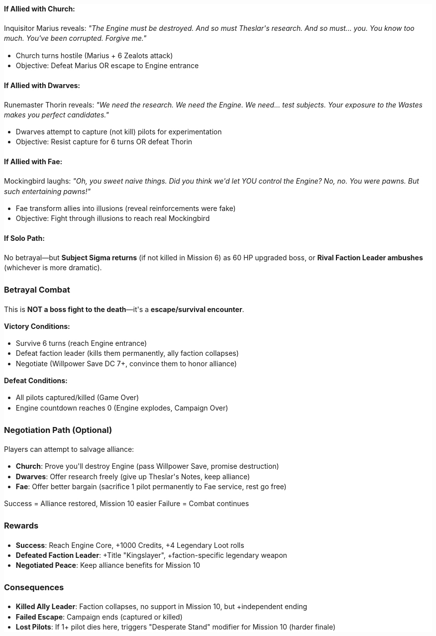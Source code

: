 #### If Allied with Church:
Inquisitor Marius reveals: *"The Engine must be destroyed. And so must Theslar's research. And so must... you. You know too much. You've been corrupted. Forgive me."*

- Church turns hostile (Marius + 6 Zealots attack)
- Objective: Defeat Marius OR escape to Engine entrance

#### If Allied with Dwarves:
Runemaster Thorin reveals: *"We need the research. We need the Engine. We need... test subjects. Your exposure to the Wastes makes you perfect candidates."*

- Dwarves attempt to capture (not kill) pilots for experimentation
- Objective: Resist capture for 6 turns OR defeat Thorin

#### If Allied with Fae:
Mockingbird laughs: *"Oh, you sweet naive things. Did you think we'd let YOU control the Engine? No, no. You were pawns. But such entertaining pawns!"*

- Fae transform allies into illusions (reveal reinforcements were fake)
- Objective: Fight through illusions to reach real Mockingbird

#### If Solo Path:
No betrayal—but **Subject Sigma returns** (if not killed in Mission 6) as 60 HP upgraded boss, or **Rival Faction Leader ambushes** (whichever is more dramatic).

### Betrayal Combat
This is **NOT a boss fight to the death**—it's a **escape/survival encounter**.

**Victory Conditions:**
- Survive 6 turns (reach Engine entrance)
- Defeat faction leader (kills them permanently, ally faction collapses)
- Negotiate (Willpower Save DC 7+, convince them to honor alliance)

**Defeat Conditions:**
- All pilots captured/killed (Game Over)
- Engine countdown reaches 0 (Engine explodes, Campaign Over)

### Negotiation Path (Optional)
Players can attempt to salvage alliance:

- **Church**: Prove you'll destroy Engine (pass Willpower Save, promise destruction)
- **Dwarves**: Offer research freely (give up Theslar's Notes, keep alliance)
- **Fae**: Offer better bargain (sacrifice 1 pilot permanently to Fae service, rest go free)

Success = Alliance restored, Mission 10 easier
Failure = Combat continues

### Rewards
- **Success**: Reach Engine Core, +1000 Credits, +4 Legendary Loot rolls
- **Defeated Faction Leader**: +Title "Kingslayer", +faction-specific legendary weapon
- **Negotiated Peace**: Keep alliance benefits for Mission 10

### Consequences
- **Killed Ally Leader**: Faction collapses, no support in Mission 10, but +independent ending
- **Failed Escape**: Campaign ends (captured or killed)
- **Lost Pilots**: If 1+ pilot dies here, triggers "Desperate Stand" modifier for Mission 10 (harder finale)
